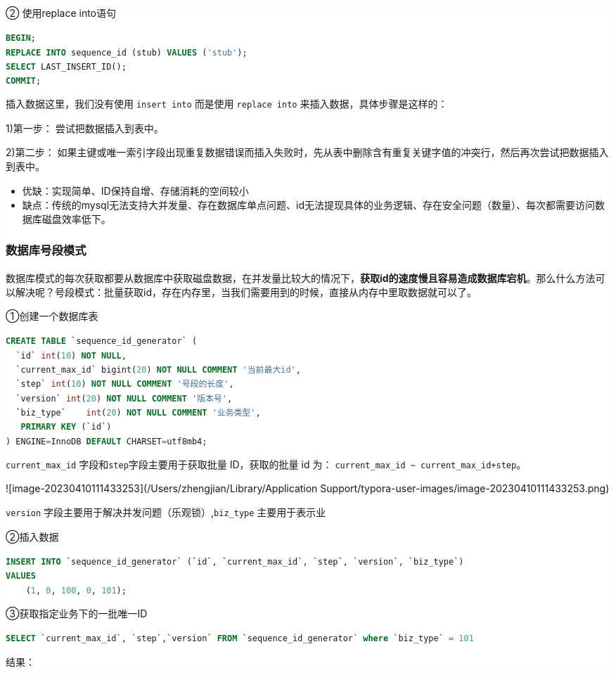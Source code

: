 ② 使用replace into语句

```SQL
BEGIN;
REPLACE INTO sequence_id (stub) VALUES ('stub');
SELECT LAST_INSERT_ID();
COMMIT;
```

插入数据这里，我们没有使用 `insert into` 而是使用 `replace into` 来插入数据，具体步骤是这样的：

1)第一步： 尝试把数据插入到表中。

2)第二步： 如果主键或唯一索引字段出现重复数据错误而插入失败时，先从表中删除含有重复关键字值的冲突行，然后再次尝试把数据插入到表中。

- 优缺：实现简单、ID保持自增、存储消耗的空间较小
- 缺点：传统的mysql无法支持大并发量、存在数据库单点问题、id无法提现具体的业务逻辑、存在安全问题（数量）、每次都需要访问数据库磁盘效率低下。



### 数据库号段模式

数据库模式的每次获取都要从数据库中获取磁盘数据，在并发量比较大的情况下，**获取id的速度慢且容易造成数据库宕机**。那么什么方法可以解决呢？号段模式：批量获取id，存在内存里，当我们需要用到的时候，直接从内存中里取数据就可以了。

①创建一个数据库表

```sql
CREATE TABLE `sequence_id_generator` (
  `id` int(10) NOT NULL,
  `current_max_id` bigint(20) NOT NULL COMMENT '当前最大id',
  `step` int(10) NOT NULL COMMENT '号段的长度',
  `version` int(20) NOT NULL COMMENT '版本号',
  `biz_type`    int(20) NOT NULL COMMENT '业务类型',
   PRIMARY KEY (`id`)
) ENGINE=InnoDB DEFAULT CHARSET=utf8mb4;
```

`current_max_id` 字段和`step`字段主要用于获取批量 ID，获取的批量 id 为： `current_max_id ~ current_max_id+step`。

![image-20230410111433253](/Users/zhengjian/Library/Application Support/typora-user-images/image-20230410111433253.png)

`version` 字段主要用于解决并发问题（乐观锁）,`biz_type` 主要用于表示业

②插入数据

```sql
INSERT INTO `sequence_id_generator` (`id`, `current_max_id`, `step`, `version`, `biz_type`)
VALUES
	(1, 0, 100, 0, 101);
```

③获取指定业务下的一批唯一ID

```sql
SELECT `current_max_id`, `step`,`version` FROM `sequence_id_generator` where `biz_type` = 101
```

结果：
